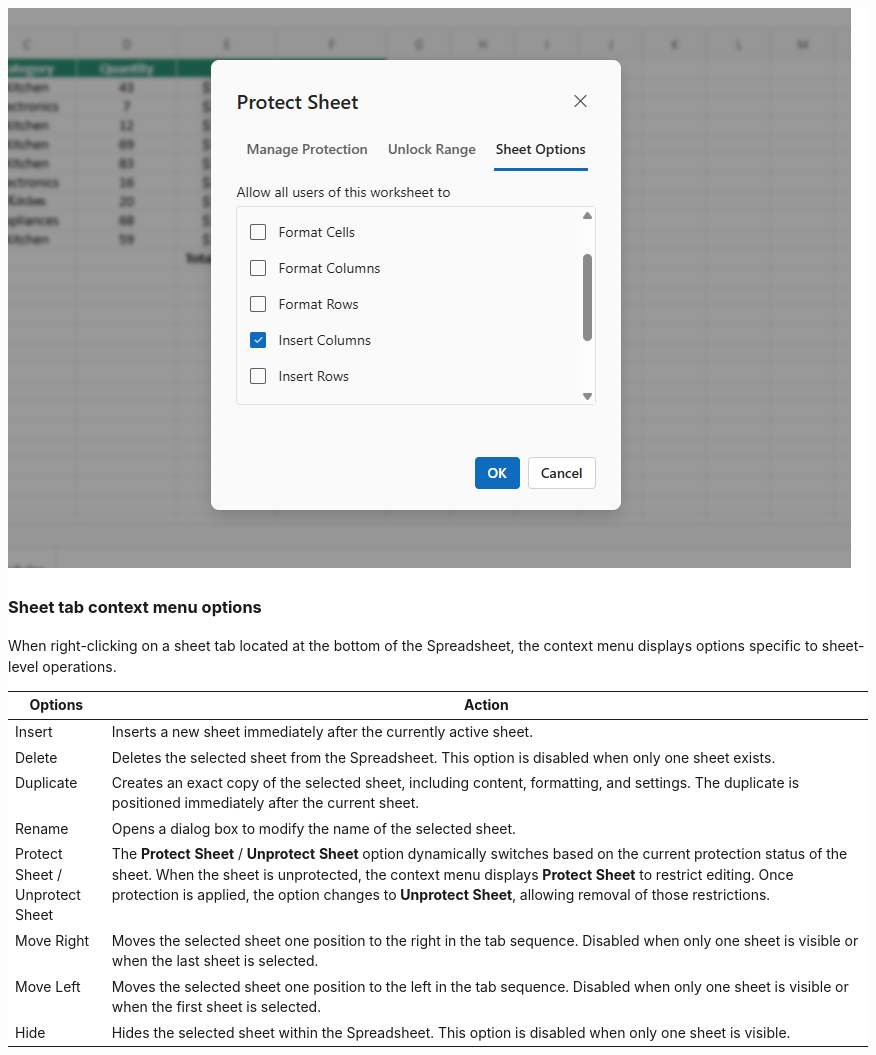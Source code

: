 ![Context menu column protection sheet option](./images/contextmenu-protectcolumn.png)

### Sheet tab context menu options

When right-clicking on a sheet tab located at the bottom of the Spreadsheet, the context menu displays options specific to sheet-level operations.

| Options | Action |
| -- | -- |
| Insert |  Inserts a new sheet immediately after the currently active sheet. |
| Delete | Deletes the selected sheet from the Spreadsheet. This option is disabled when only one sheet exists. |
| Duplicate | Creates an exact copy of the selected sheet, including content, formatting, and settings. The duplicate is positioned immediately after the current sheet. |
| Rename | Opens a dialog box to modify the name of the selected sheet. |
| Protect Sheet / Unprotect Sheet | The **Protect Sheet** / **Unprotect Sheet** option dynamically switches based on the current protection status of the sheet. When the sheet is unprotected, the context menu displays **Protect Sheet** to restrict editing. Once protection is applied, the option changes to **Unprotect Sheet**, allowing removal of those restrictions. |
| Move Right | Moves the selected sheet one position to the right in the tab sequence. Disabled when only one sheet is visible or when the last sheet is selected. |
| Move Left | Moves the selected sheet one position to the left in the tab sequence. Disabled when only one sheet is visible or when the first sheet is selected. |
| Hide | Hides the selected sheet within the Spreadsheet. This option is disabled when only one sheet is visible. |
